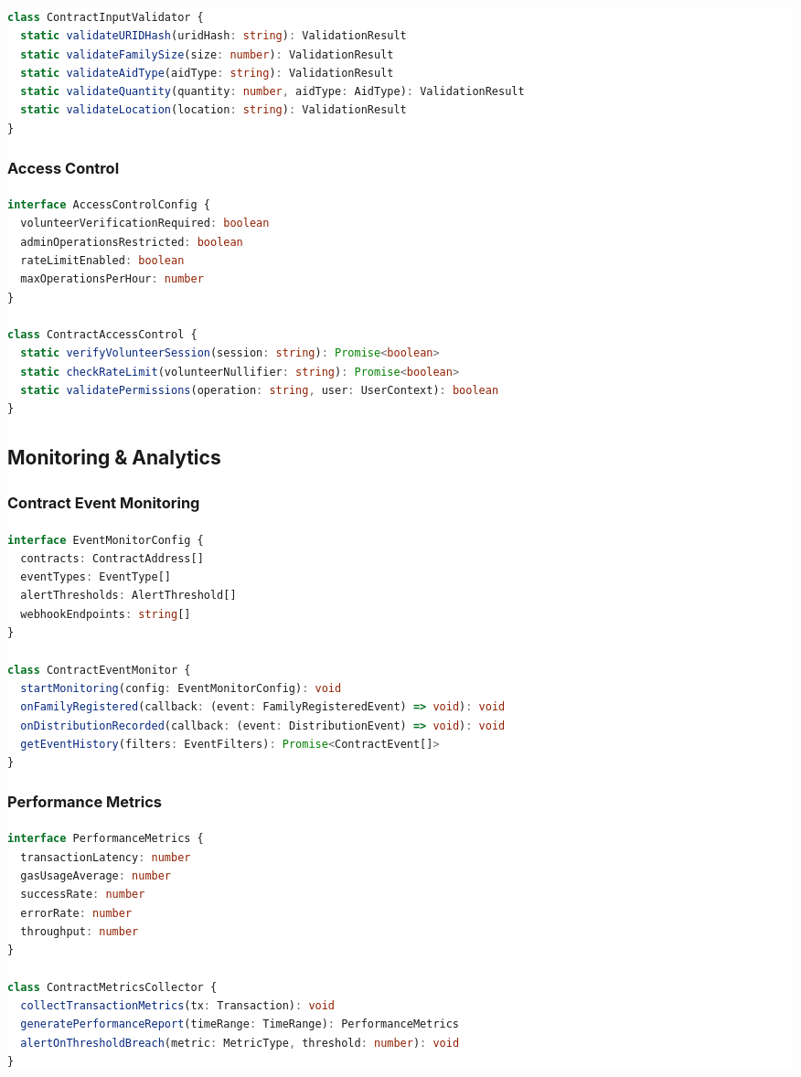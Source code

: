 ```typescript
class ContractInputValidator {
  static validateURIDHash(uridHash: string): ValidationResult
  static validateFamilySize(size: number): ValidationResult
  static validateAidType(aidType: string): ValidationResult
  static validateQuantity(quantity: number, aidType: AidType): ValidationResult
  static validateLocation(location: string): ValidationResult
}
```

### Access Control

```typescript
interface AccessControlConfig {
  volunteerVerificationRequired: boolean
  adminOperationsRestricted: boolean
  rateLimitEnabled: boolean
  maxOperationsPerHour: number
}

class ContractAccessControl {
  static verifyVolunteerSession(session: string): Promise<boolean>
  static checkRateLimit(volunteerNullifier: string): Promise<boolean>
  static validatePermissions(operation: string, user: UserContext): boolean
}
```

## Monitoring & Analytics

### Contract Event Monitoring

```typescript
interface EventMonitorConfig {
  contracts: ContractAddress[]
  eventTypes: EventType[]
  alertThresholds: AlertThreshold[]
  webhookEndpoints: string[]
}

class ContractEventMonitor {
  startMonitoring(config: EventMonitorConfig): void
  onFamilyRegistered(callback: (event: FamilyRegisteredEvent) => void): void
  onDistributionRecorded(callback: (event: DistributionEvent) => void): void
  getEventHistory(filters: EventFilters): Promise<ContractEvent[]>
}
```

### Performance Metrics

```typescript
interface PerformanceMetrics {
  transactionLatency: number
  gasUsageAverage: number
  successRate: number
  errorRate: number
  throughput: number
}

class ContractMetricsCollector {
  collectTransactionMetrics(tx: Transaction): void
  generatePerformanceReport(timeRange: TimeRange): PerformanceMetrics
  alertOnThresholdBreach(metric: MetricType, threshold: number): void
}
```
